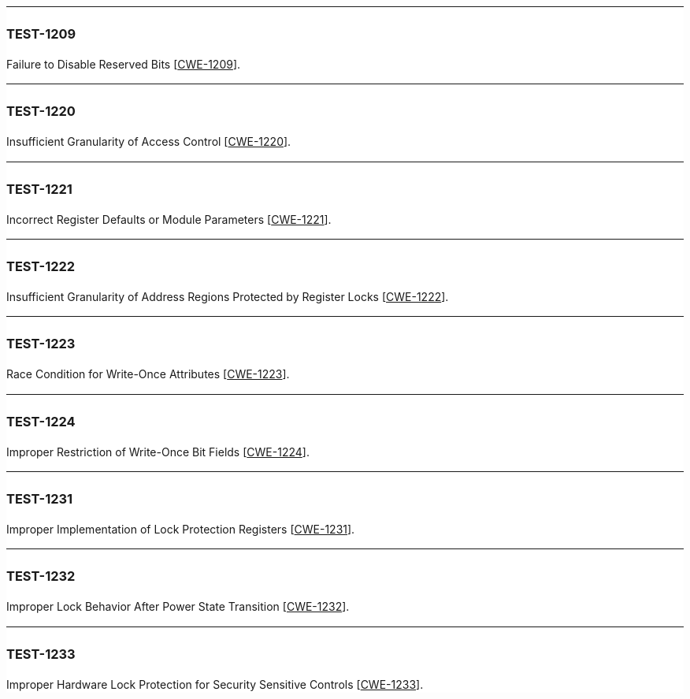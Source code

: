 ------------------

### TEST-1209 ###
Failure to Disable Reserved Bits \[[CWE-1209](https://cwe.mitre.org/data/definitions/1209.html)\].

------------------

### TEST-1220 ###
Insufficient Granularity of Access Control \[[CWE-1220](https://cwe.mitre.org/data/definitions/1220.html)\].

------------------

### TEST-1221 ###
Incorrect Register Defaults or Module Parameters \[[CWE-1221](https://cwe.mitre.org/data/definitions/1221.html)\].

------------------

### TEST-1222 ###
Insufficient Granularity of Address Regions Protected by Register Locks \[[CWE-1222](https://cwe.mitre.org/data/definitions/1222.html)\].

------------------

### TEST-1223 ###
Race Condition for Write-Once Attributes \[[CWE-1223](https://cwe.mitre.org/data/definitions/1223.html)\].

------------------

### TEST-1224 ###
Improper Restriction of Write-Once Bit Fields \[[CWE-1224](https://cwe.mitre.org/data/definitions/1224.html)\].

------------------

### TEST-1231 ###
Improper Implementation of Lock Protection Registers \[[CWE-1231](https://cwe.mitre.org/data/definitions/1231.html)\].

------------------

### TEST-1232 ###
Improper Lock Behavior After Power State Transition \[[CWE-1232](https://cwe.mitre.org/data/definitions/1232.html)\].

------------------

### TEST-1233 ###
Improper Hardware Lock Protection for Security Sensitive Controls \[[CWE-1233](https://cwe.mitre.org/data/definitions/1233.html)\].
